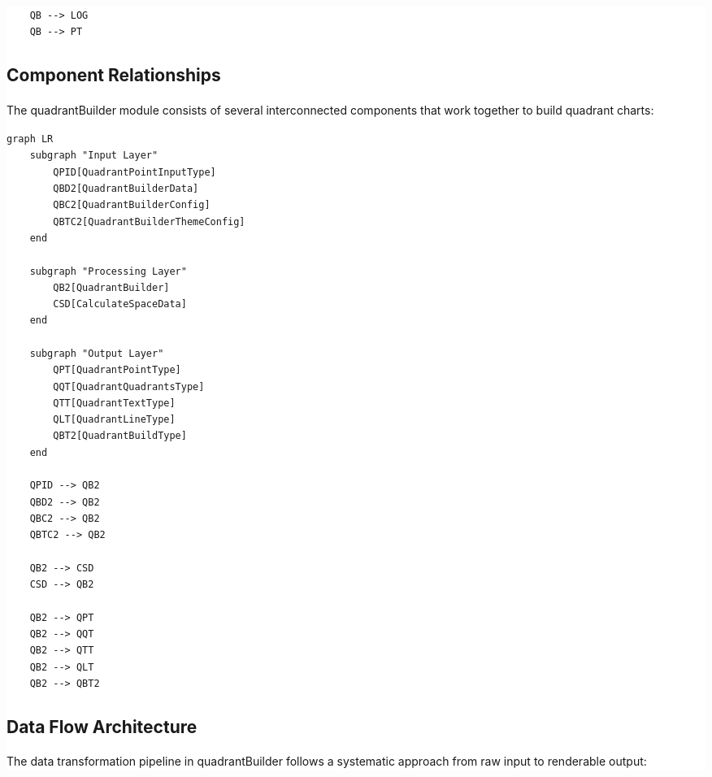 ```mermaid
    QB --> LOG
    QB --> PT
```

## Component Relationships

The quadrantBuilder module consists of several interconnected components that work together to build quadrant charts:

```mermaid
graph LR
    subgraph "Input Layer"
        QPID[QuadrantPointInputType]
        QBD2[QuadrantBuilderData]
        QBC2[QuadrantBuilderConfig]
        QBTC2[QuadrantBuilderThemeConfig]
    end
    
    subgraph "Processing Layer"
        QB2[QuadrantBuilder]
        CSD[CalculateSpaceData]
    end
    
    subgraph "Output Layer"
        QPT[QuadrantPointType]
        QQT[QuadrantQuadrantsType]
        QTT[QuadrantTextType]
        QLT[QuadrantLineType]
        QBT2[QuadrantBuildType]
    end
    
    QPID --> QB2
    QBD2 --> QB2
    QBC2 --> QB2
    QBTC2 --> QB2
    
    QB2 --> CSD
    CSD --> QB2
    
    QB2 --> QPT
    QB2 --> QQT
    QB2 --> QTT
    QB2 --> QLT
    QB2 --> QBT2
```

## Data Flow Architecture

The data transformation pipeline in quadrantBuilder follows a systematic approach from raw input to renderable output:
